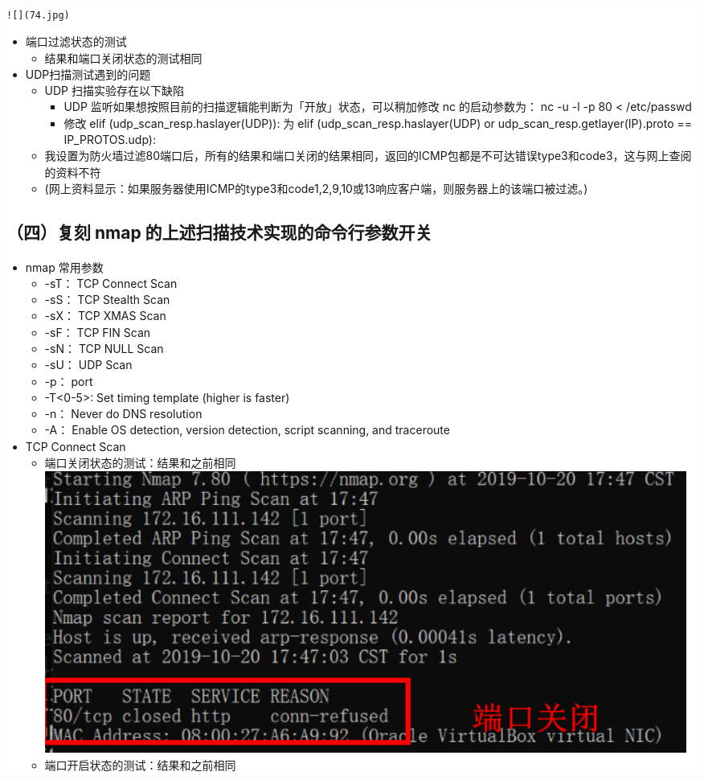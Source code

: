     ![](74.jpg) 
  * 端口过滤状态的测试
    * 结果和端口关闭状态的测试相同
  * UDP扫描测试遇到的问题
    * UDP 扫描实验存在以下缺陷
      * UDP 监听如果想按照目前的扫描逻辑能判断为「开放」状态，可以稍加修改 nc 的启动参数为： nc -u -l -p 80 < /etc/passwd
      * 修改 elif (udp_scan_resp.haslayer(UDP)): 为 elif (udp_scan_resp.haslayer(UDP) or udp_scan_resp.getlayer(IP).proto == IP_PROTOS.udp):
    * 我设置为防火墙过滤80端口后，所有的结果和端口关闭的结果相同，返回的ICMP包都是不可达错误type3和code3，这与网上查阅的资料不符
    * (网上资料显示：如果服务器使用ICMP的type3和code1,2,9,10或13响应客户端，则服务器上的该端口被过滤。)

## （四）复刻 nmap 的上述扫描技术实现的命令行参数开关
* nmap 常用参数
  * -sT： TCP Connect Scan
  * -sS： TCP Stealth Scan
  * -sX： TCP XMAS Scan
  * -sF： TCP FIN Scan
  * -sN： TCP NULL Scan
  * -sU： UDP Scan
  * -p：  port
  * -T<0-5>: Set timing template (higher is faster)
  * -n：  Never do DNS resolution
  * -A：  Enable OS detection, version detection, script scanning, and traceroute
* TCP Connect Scan
  * 端口关闭状态的测试：结果和之前相同          
  ![](75.jpg)    
  * 端口开启状态的测试：结果和之前相同                